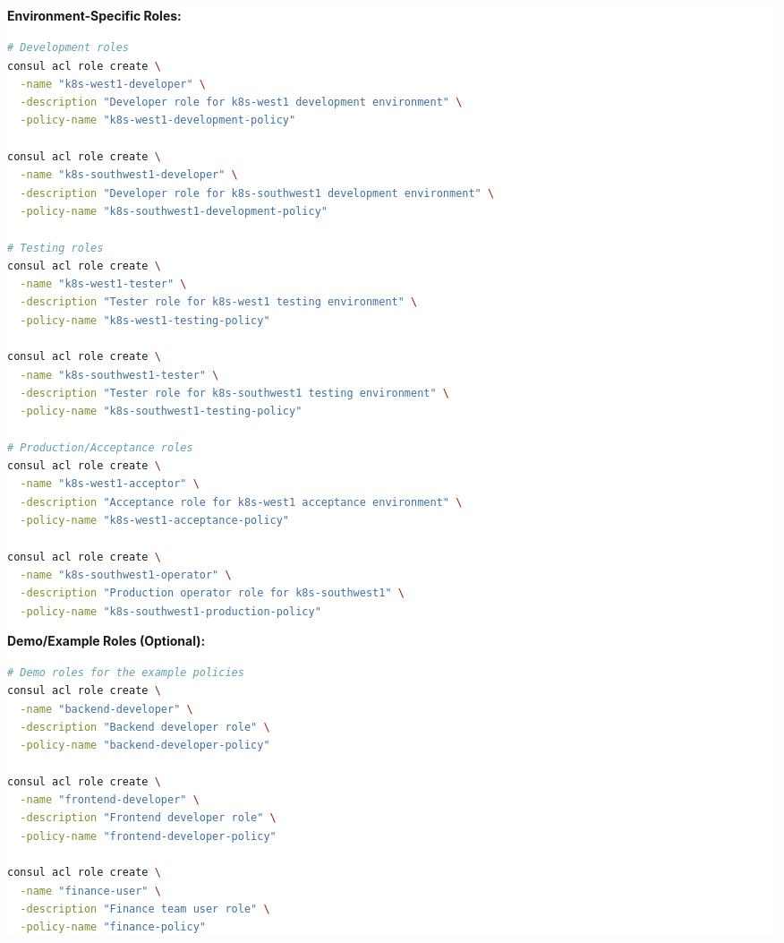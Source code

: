 **Environment-Specific Roles:**
```bash
# Development roles
consul acl role create \
  -name "k8s-west1-developer" \
  -description "Developer role for k8s-west1 development environment" \
  -policy-name "k8s-west1-development-policy"

consul acl role create \
  -name "k8s-southwest1-developer" \
  -description "Developer role for k8s-southwest1 development environment" \
  -policy-name "k8s-southwest1-development-policy"

# Testing roles
consul acl role create \
  -name "k8s-west1-tester" \
  -description "Tester role for k8s-west1 testing environment" \
  -policy-name "k8s-west1-testing-policy"

consul acl role create \
  -name "k8s-southwest1-tester" \
  -description "Tester role for k8s-southwest1 testing environment" \
  -policy-name "k8s-southwest1-testing-policy"

# Production/Acceptance roles
consul acl role create \
  -name "k8s-west1-acceptor" \
  -description "Acceptance role for k8s-west1 acceptance environment" \
  -policy-name "k8s-west1-acceptance-policy"

consul acl role create \
  -name "k8s-southwest1-operator" \
  -description "Production operator role for k8s-southwest1" \
  -policy-name "k8s-southwest1-production-policy"
```

**Demo/Example Roles (Optional):**
```bash
# Demo roles for the example policies
consul acl role create \
  -name "backend-developer" \
  -description "Backend developer role" \
  -policy-name "backend-developer-policy"

consul acl role create \
  -name "frontend-developer" \
  -description "Frontend developer role" \
  -policy-name "frontend-developer-policy"

consul acl role create \
  -name "finance-user" \
  -description "Finance team user role" \
  -policy-name "finance-policy"
```
